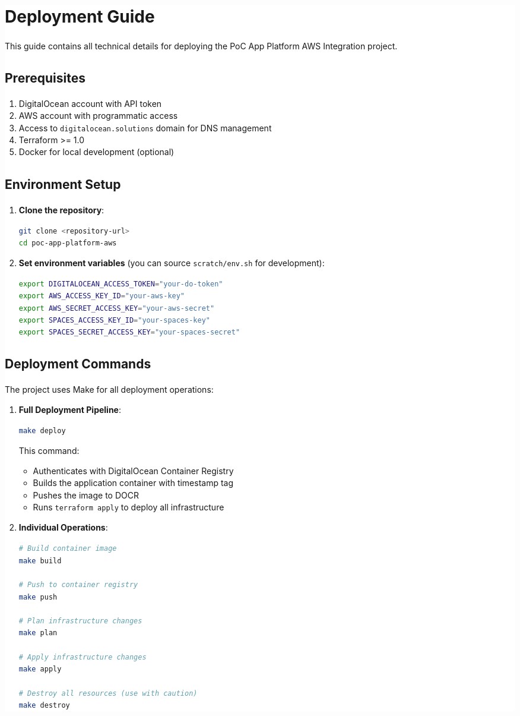# Deployment Guide

This guide contains all technical details for deploying the PoC App Platform AWS Integration project.

## Prerequisites

1. DigitalOcean account with API token
2. AWS account with programmatic access
3. Access to `digitalocean.solutions` domain for DNS management
4. Terraform >= 1.0
5. Docker for local development (optional)

## Environment Setup

1. **Clone the repository**:
   ```bash
   git clone <repository-url>
   cd poc-app-platform-aws
   ```

2. **Set environment variables** (you can source `scratch/env.sh` for development):
   ```bash
   export DIGITALOCEAN_ACCESS_TOKEN="your-do-token"
   export AWS_ACCESS_KEY_ID="your-aws-key"
   export AWS_SECRET_ACCESS_KEY="your-aws-secret"
   export SPACES_ACCESS_KEY_ID="your-spaces-key"
   export SPACES_SECRET_ACCESS_KEY="your-spaces-secret"
   ```

## Deployment Commands

The project uses Make for all deployment operations:

1. **Full Deployment Pipeline**:
   ```bash
   make deploy
   ```
   This command:
   - Authenticates with DigitalOcean Container Registry
   - Builds the application container with timestamp tag
   - Pushes the image to DOCR
   - Runs `terraform apply` to deploy all infrastructure

2. **Individual Operations**:
   ```bash
   # Build container image
   make build
   
   # Push to container registry
   make push
   
   # Plan infrastructure changes
   make plan
   
   # Apply infrastructure changes
   make apply
   
   # Destroy all resources (use with caution)
   make destroy
   ```
